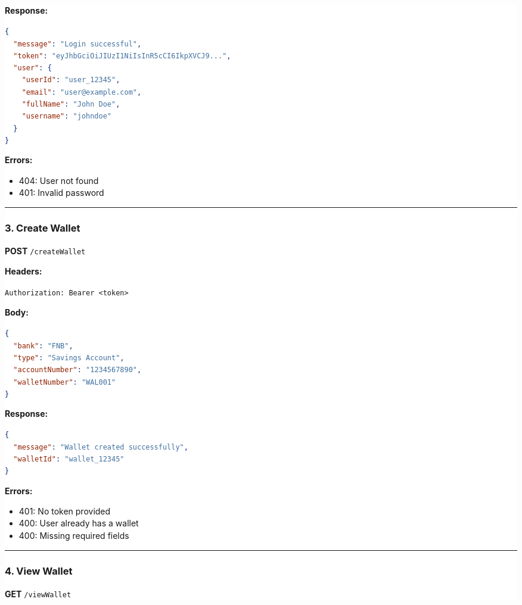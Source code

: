 **Response:**
```json
{
  "message": "Login successful",
  "token": "eyJhbGciOiJIUzI1NiIsInR5cCI6IkpXVCJ9...",
  "user": {
    "userId": "user_12345",
    "email": "user@example.com",
    "fullName": "John Doe",
    "username": "johndoe"
  }
}
```

**Errors:**
- 404: User not found
- 401: Invalid password

---

### 3. Create Wallet
**POST** `/createWallet`

**Headers:**
```
Authorization: Bearer <token>
```

**Body:**
```json
{
  "bank": "FNB",
  "type": "Savings Account",
  "accountNumber": "1234567890",
  "walletNumber": "WAL001"
}
```

**Response:**
```json
{
  "message": "Wallet created successfully",
  "walletId": "wallet_12345"
}
```

**Errors:**
- 401: No token provided
- 400: User already has a wallet
- 400: Missing required fields

---

### 4. View Wallet
**GET** `/viewWallet`

